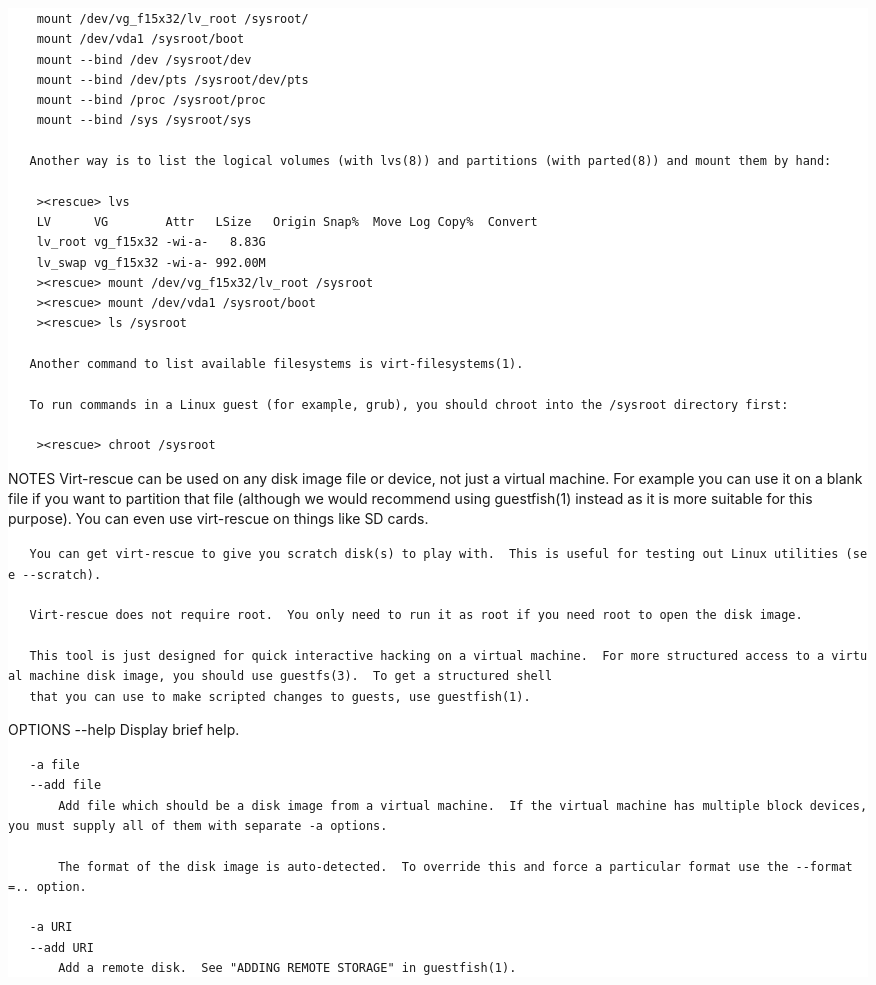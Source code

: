         mount /dev/vg_f15x32/lv_root /sysroot/
        mount /dev/vda1 /sysroot/boot
        mount --bind /dev /sysroot/dev
        mount --bind /dev/pts /sysroot/dev/pts
        mount --bind /proc /sysroot/proc
        mount --bind /sys /sysroot/sys

       Another way is to list the logical volumes (with lvs(8)) and partitions (with parted(8)) and mount them by hand:

        ><rescue> lvs
        LV      VG        Attr   LSize   Origin Snap%  Move Log Copy%  Convert
        lv_root vg_f15x32 -wi-a-   8.83G
        lv_swap vg_f15x32 -wi-a- 992.00M
        ><rescue> mount /dev/vg_f15x32/lv_root /sysroot
        ><rescue> mount /dev/vda1 /sysroot/boot
        ><rescue> ls /sysroot

       Another command to list available filesystems is virt-filesystems(1).

       To run commands in a Linux guest (for example, grub), you should chroot into the /sysroot directory first:

        ><rescue> chroot /sysroot

   NOTES
       Virt-rescue can be used on any disk image file or device, not just a virtual machine.  For example you can use it on a blank file if you want to partition that file (although we would recommend
       using guestfish(1) instead as it is more suitable for this purpose).  You can even use virt-rescue on things like SD cards.

       You can get virt-rescue to give you scratch disk(s) to play with.  This is useful for testing out Linux utilities (see --scratch).

       Virt-rescue does not require root.  You only need to run it as root if you need root to open the disk image.

       This tool is just designed for quick interactive hacking on a virtual machine.  For more structured access to a virtual machine disk image, you should use guestfs(3).  To get a structured shell
       that you can use to make scripted changes to guests, use guestfish(1).

OPTIONS
       --help
           Display brief help.

       -a file
       --add file
           Add file which should be a disk image from a virtual machine.  If the virtual machine has multiple block devices, you must supply all of them with separate -a options.

           The format of the disk image is auto-detected.  To override this and force a particular format use the --format=.. option.

       -a URI
       --add URI
           Add a remote disk.  See "ADDING REMOTE STORAGE" in guestfish(1).
